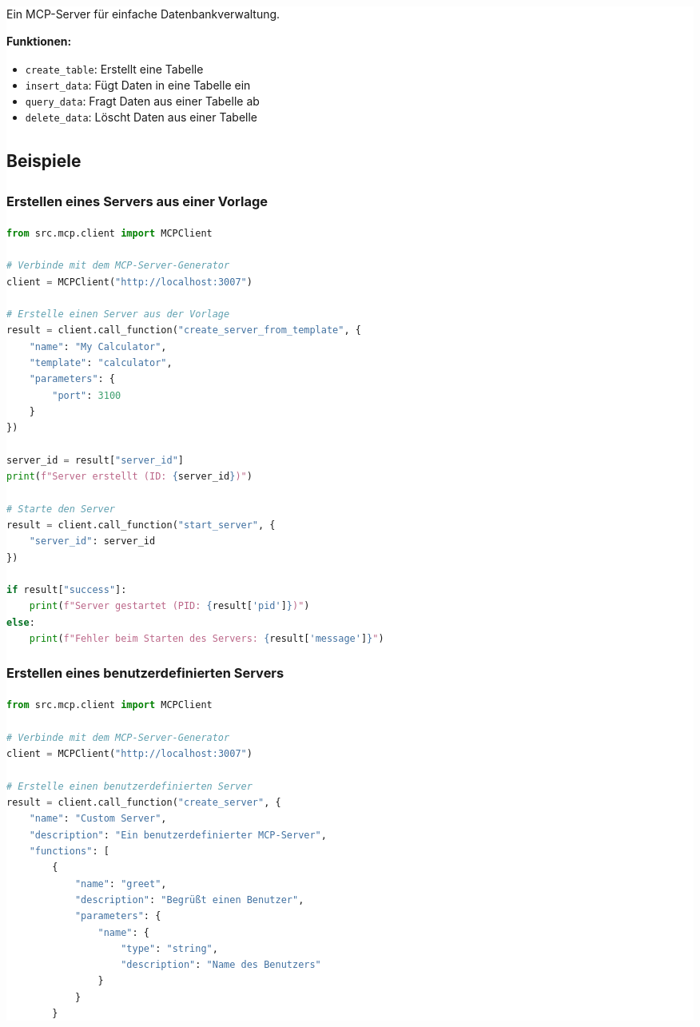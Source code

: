 Ein MCP-Server für einfache Datenbankverwaltung.

**Funktionen:**
- `create_table`: Erstellt eine Tabelle
- `insert_data`: Fügt Daten in eine Tabelle ein
- `query_data`: Fragt Daten aus einer Tabelle ab
- `delete_data`: Löscht Daten aus einer Tabelle

## Beispiele

### Erstellen eines Servers aus einer Vorlage

```python
from src.mcp.client import MCPClient

# Verbinde mit dem MCP-Server-Generator
client = MCPClient("http://localhost:3007")

# Erstelle einen Server aus der Vorlage
result = client.call_function("create_server_from_template", {
    "name": "My Calculator",
    "template": "calculator",
    "parameters": {
        "port": 3100
    }
})

server_id = result["server_id"]
print(f"Server erstellt (ID: {server_id})")

# Starte den Server
result = client.call_function("start_server", {
    "server_id": server_id
})

if result["success"]:
    print(f"Server gestartet (PID: {result['pid']})")
else:
    print(f"Fehler beim Starten des Servers: {result['message']}")
```

### Erstellen eines benutzerdefinierten Servers

```python
from src.mcp.client import MCPClient

# Verbinde mit dem MCP-Server-Generator
client = MCPClient("http://localhost:3007")

# Erstelle einen benutzerdefinierten Server
result = client.call_function("create_server", {
    "name": "Custom Server",
    "description": "Ein benutzerdefinierter MCP-Server",
    "functions": [
        {
            "name": "greet",
            "description": "Begrüßt einen Benutzer",
            "parameters": {
                "name": {
                    "type": "string",
                    "description": "Name des Benutzers"
                }
            }
        }
```